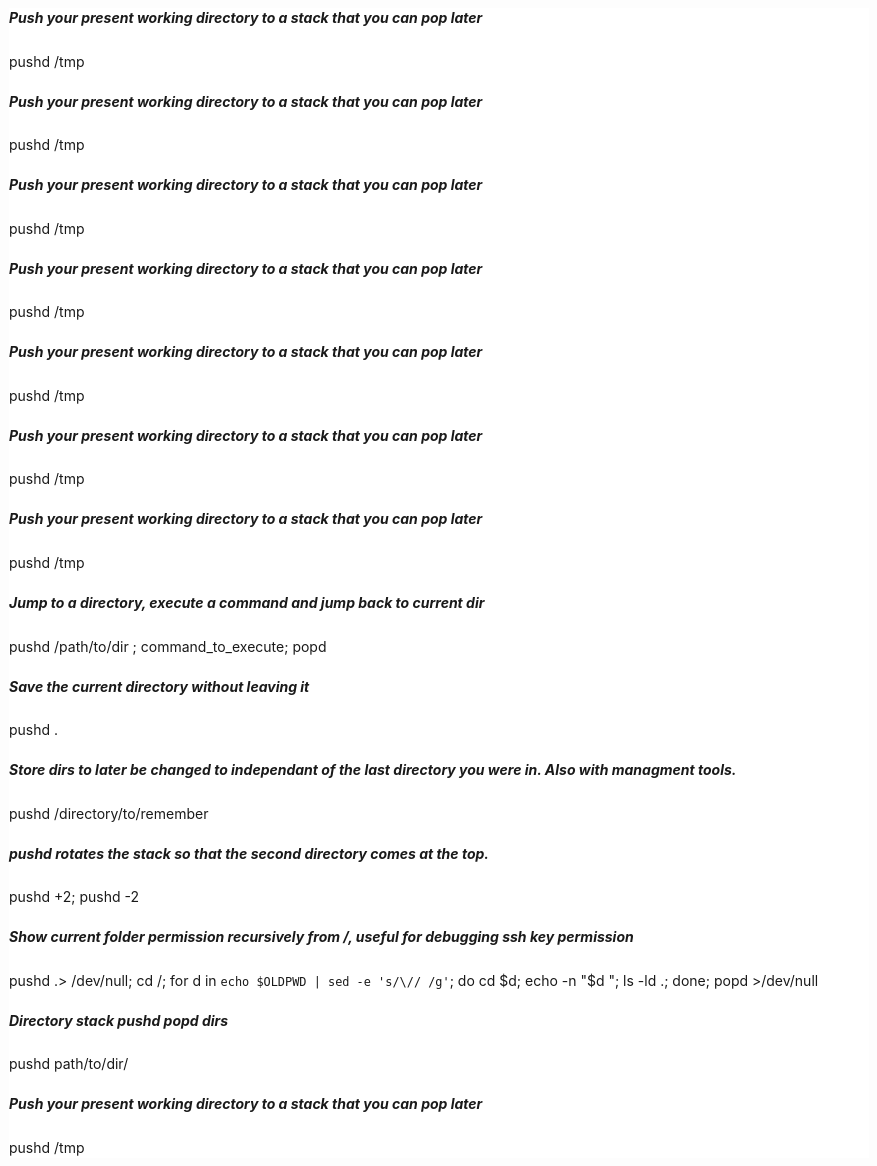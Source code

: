 ##### Push your present working directory to a stack that you can pop later

   pushd  /tmp

##### Push your present working directory to a stack that you can pop later

   pushd  /tmp

##### Push your present working directory to a stack that you can pop later

   pushd  /tmp

##### Push your present working directory to a stack that you can pop later

   pushd  /tmp

##### Push your present working directory to a stack that you can pop later

   pushd  /tmp

##### Push your present working directory to a stack that you can pop later

   pushd  /tmp

##### Push your present working directory to a stack that you can pop later

   pushd  /tmp

##### Jump to a directory, execute a command and jump back to current dir

   pushd  /path/to/dir ; command_to_execute; popd

##### Save the current directory without leaving it

   pushd  .

##### Store dirs to later be changed to independant of the last directory you were in. Also with managment tools.

   pushd  /directory/to/remember

##### pushd rotates the stack so that the second directory comes at the top.

   pushd  +2; pushd -2

##### Show current folder permission recursively from /, useful for debugging ssh key permission

   pushd  .> /dev/null; cd /; for d in `echo $OLDPWD | sed -e 's/\// /g'`; do cd $d; echo -n "$d "; ls -ld .; done; popd >/dev/null

##### Directory stack pushd popd dirs

   pushd  path/to/dir/

##### Push your present working directory to a stack that you can pop later

   pushd  /tmp
